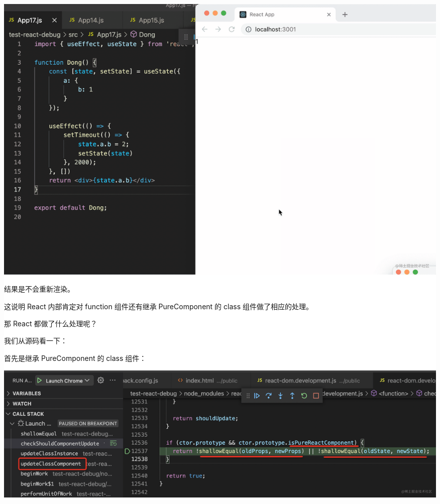 ![](./images/7e4528b0e5c143cd83ee5a7b43c0ecd8~tplv-k3u1fbpfcp-watermark.image.png)

结果是不会重新渲染。

这说明 React 内部肯定对 function 组件还有继承 PureComponent 的 class 组件做了相应的处理。

那 React 都做了什么处理呢？

我们从源码看一下：

首先是继承 PureComponent 的 class 组件：

![](./images/46bbd01ee32a410fb8c68f6f2c31a9c2~tplv-k3u1fbpfcp-watermark.image.png)

